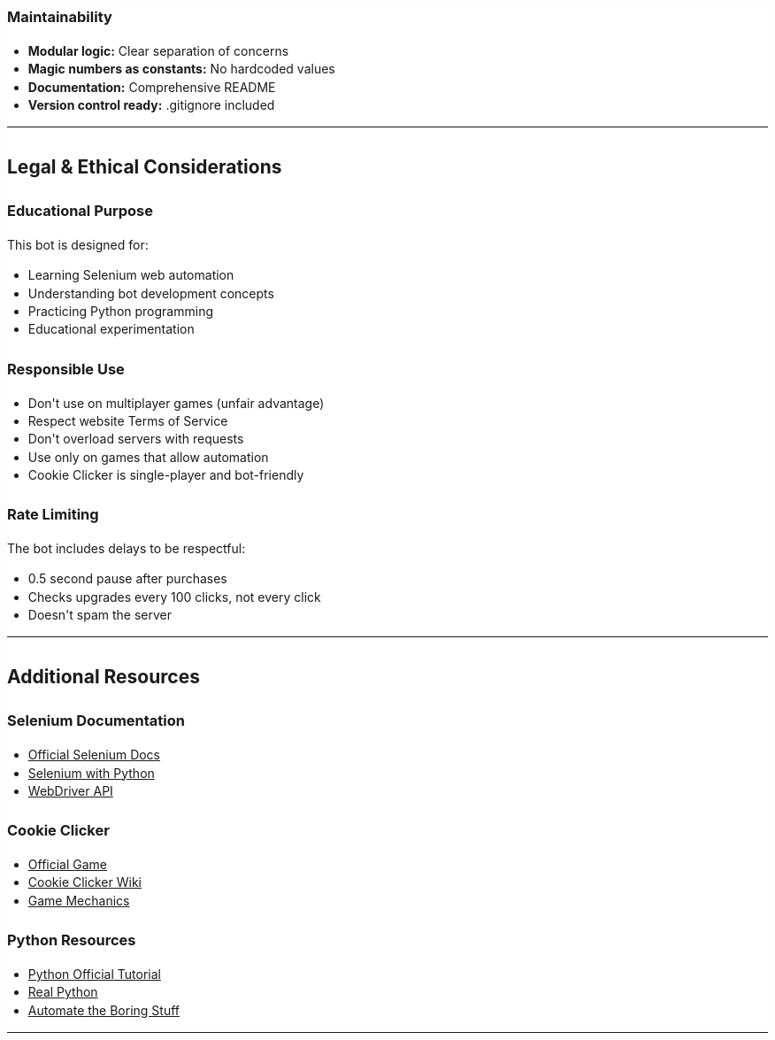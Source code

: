 ### Maintainability

- **Modular logic:** Clear separation of concerns
- **Magic numbers as constants:** No hardcoded values
- **Documentation:** Comprehensive README
- **Version control ready:** .gitignore included

---

## Legal & Ethical Considerations

### Educational Purpose

This bot is designed for:
- Learning Selenium web automation
- Understanding bot development concepts
- Practicing Python programming
- Educational experimentation

### Responsible Use

- Don't use on multiplayer games (unfair advantage)
- Respect website Terms of Service
- Don't overload servers with requests
- Use only on games that allow automation
- Cookie Clicker is single-player and bot-friendly

### Rate Limiting

The bot includes delays to be respectful:
- 0.5 second pause after purchases
- Checks upgrades every 100 clicks, not every click
- Doesn't spam the server

---

## Additional Resources

### Selenium Documentation
- [Official Selenium Docs](https://www.selenium.dev/documentation/)
- [Selenium with Python](https://selenium-python.readthedocs.io/)
- [WebDriver API](https://www.selenium.dev/documentation/webdriver/)

### Cookie Clicker
- [Official Game](https://orteil.dashnet.org/cookieclicker/)
- [Cookie Clicker Wiki](https://cookieclicker.fandom.com/wiki/Cookie_Clicker_Wiki)
- [Game Mechanics](https://cookieclicker.fandom.com/wiki/Building)

### Python Resources
- [Python Official Tutorial](https://docs.python.org/3/tutorial/)
- [Real Python](https://realpython.com/)
- [Automate the Boring Stuff](https://automatetheboringstuff.com/)

---